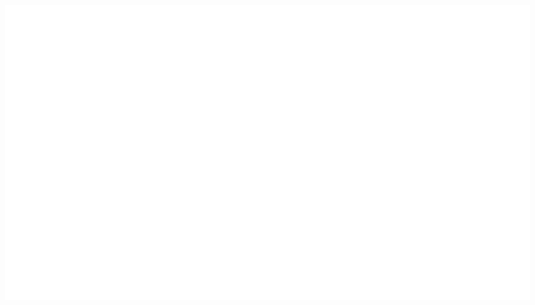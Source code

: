 <div style="position: relative; padding-bottom: 56.25%; overflow: hidden"><iframe src="https://www.youtube.com/embed/LK8lFuTszQk" frameborder="0" allow="accelerometer; autoplay; clipboard-write; encrypted-media; gyroscope; picture-in-picture; web-share" allowfullscreen style="position: absolute; top: 0; left: 0; width: 100%; height: 100%;"></iframe>
</div>